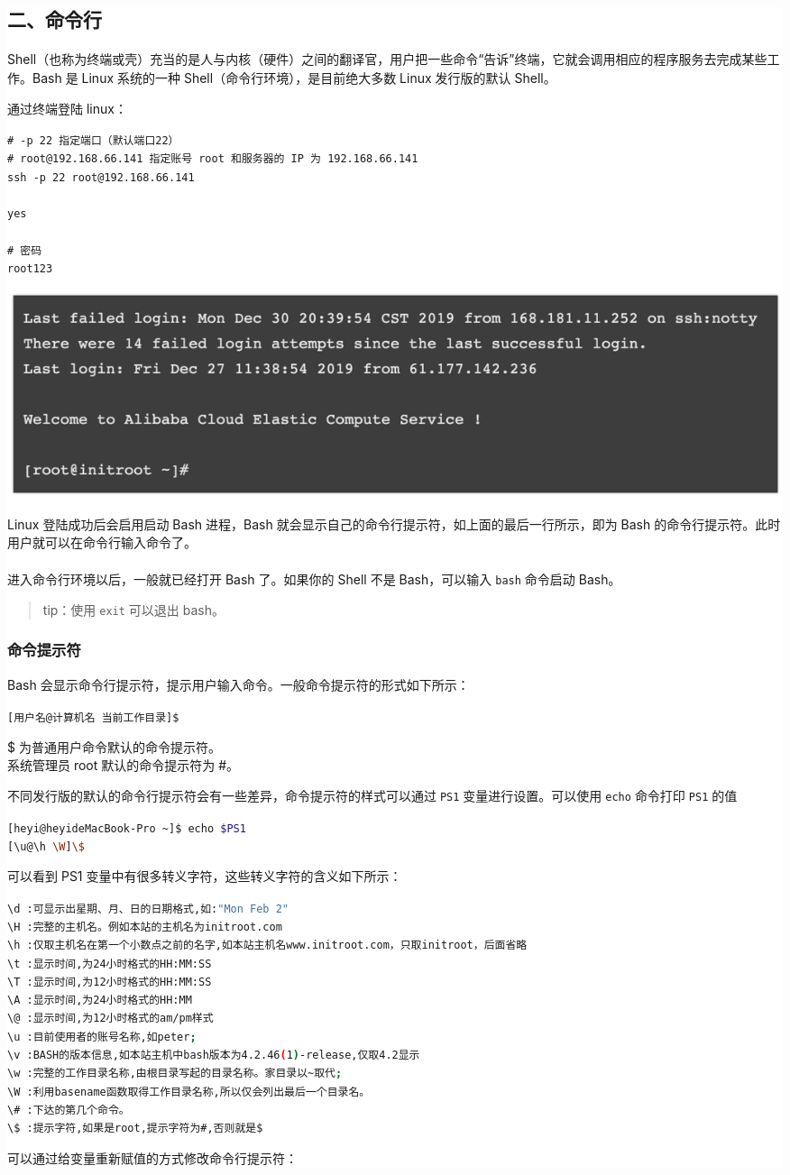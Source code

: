 ## 二、命令行
Shell（也称为终端或壳）充当的是人与内核（硬件）之间的翻译官，用户把一些命令“告诉”终端，它就会调用相应的程序服务去完成某些工作。Bash 是 Linux 系统的一种 Shell（命令行环境），是目前绝大多数 Linux 发行版的默认 Shell。

通过终端登陆 linux：

```
# -p 22 指定端口（默认端口22）
# root@192.168.66.141 指定账号 root 和服务器的 IP 为 192.168.66.141
ssh -p 22 root@192.168.66.141

yes

# 密码
root123
```

![image.png](imgs/image1/1595389034112-ba9c3d90-eb74-47bb-9fbe-ec441b62f659.png)

Linux 登陆成功后会启用启动 Bash 进程，Bash 就会显示自己的命令行提示符，如上面的最后一行所示，即为 Bash 的命令行提示符。此时用户就可以在命令行输入命令了。<br />
<br />进入命令行环境以后，一般就已经打开 Bash 了。如果你的 Shell 不是 Bash，可以输入 `bash` 命令启动 Bash。<br />

> tip：使用 `exit` 可以退出 bash。



### 命令提示符
Bash 会显示命令行提示符，提示用户输入命令。一般命令提示符的形式如下所示：
```bash
[用户名@计算机名 当前工作目录]$
```
$ 为普通用户命令默认的命令提示符。<br />系统管理员 root 默认的命令提示符为 #。

不同发行版的默认的命令行提示符会有一些差异，命令提示符的样式可以通过 `PS1` 变量进行设置。可以使用 `echo` 命令打印 `PS1` 的值
```bash
[heyi@heyideMacBook-Pro ~]$ echo $PS1
[\u@\h \W]\$ 
```
可以看到 PS1 变量中有很多转义字符，这些转义字符的含义如下所示：
```bash
\d :可显示出星期、月、日的日期格式,如:"Mon Feb 2"
\H :完整的主机名。例如本站的主机名为initroot.com
\h :仅取主机名在第一个小数点之前的名字,如本站主机名www.initroot.com，只取initroot，后面省略
\t :显示时间,为24小时格式的HH:MM:SS
\T :显示时间,为12小时格式的HH:MM:SS
\A :显示时间,为24小时格式的HH:MM
\@ :显示时间,为12小时格式的am/pm样式
\u :目前使用者的账号名称,如peter;
\v :BASH的版本信息,如本站主机中bash版本为4.2.46(1)-release,仅取4.2显示
\w :完整的工作目录名称,由根目录写起的目录名称。家目录以~取代;
\W :利用basename函数取得工作目录名称,所以仅会列出最后一个目录名。
\# :下达的第几个命令。
\$ :提示字符,如果是root,提示字符为#,否则就是$
```
可以通过给变量重新赋值的方式修改命令行提示符：